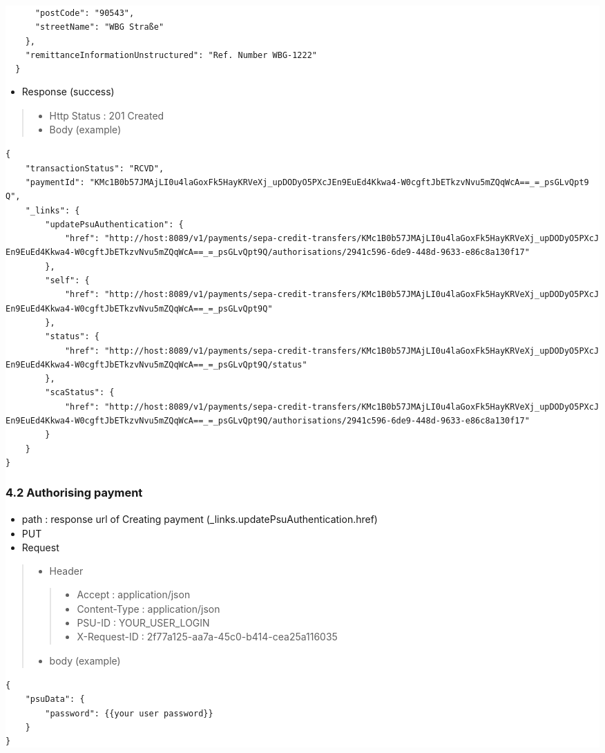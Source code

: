 ```
      "postCode": "90543",
      "streetName": "WBG Straße"
    },
    "remittanceInformationUnstructured": "Ref. Number WBG-1222"
  }
```

- Response (success)
>- Http Status : 201 Created
>- Body (example)
```
{
    "transactionStatus": "RCVD",
    "paymentId": "KMc1B0b57JMAjLI0u4laGoxFk5HayKRVeXj_upDODyO5PXcJEn9EuEd4Kkwa4-W0cgftJbETkzvNvu5mZQqWcA==_=_psGLvQpt9Q",
    "_links": {
        "updatePsuAuthentication": {
            "href": "http://host:8089/v1/payments/sepa-credit-transfers/KMc1B0b57JMAjLI0u4laGoxFk5HayKRVeXj_upDODyO5PXcJEn9EuEd4Kkwa4-W0cgftJbETkzvNvu5mZQqWcA==_=_psGLvQpt9Q/authorisations/2941c596-6de9-448d-9633-e86c8a130f17"
        },
        "self": {
            "href": "http://host:8089/v1/payments/sepa-credit-transfers/KMc1B0b57JMAjLI0u4laGoxFk5HayKRVeXj_upDODyO5PXcJEn9EuEd4Kkwa4-W0cgftJbETkzvNvu5mZQqWcA==_=_psGLvQpt9Q"
        },
        "status": {
            "href": "http://host:8089/v1/payments/sepa-credit-transfers/KMc1B0b57JMAjLI0u4laGoxFk5HayKRVeXj_upDODyO5PXcJEn9EuEd4Kkwa4-W0cgftJbETkzvNvu5mZQqWcA==_=_psGLvQpt9Q/status"
        },
        "scaStatus": {
            "href": "http://host:8089/v1/payments/sepa-credit-transfers/KMc1B0b57JMAjLI0u4laGoxFk5HayKRVeXj_upDODyO5PXcJEn9EuEd4Kkwa4-W0cgftJbETkzvNvu5mZQqWcA==_=_psGLvQpt9Q/authorisations/2941c596-6de9-448d-9633-e86c8a130f17"
        }
    }
}
```

### 4.2 Authorising payment
- path : response url of Creating payment (_links.updatePsuAuthentication.href)
- PUT
- Request
>- Header
>>- Accept : application/json
>>- Content-Type : application/json
>>- PSU-ID : YOUR_USER_LOGIN
>>- X-Request-ID : 2f77a125-aa7a-45c0-b414-cea25a116035
>- body (example)
```
{
	"psuData": {
		"password": {{your user password}}
	}
}
```
